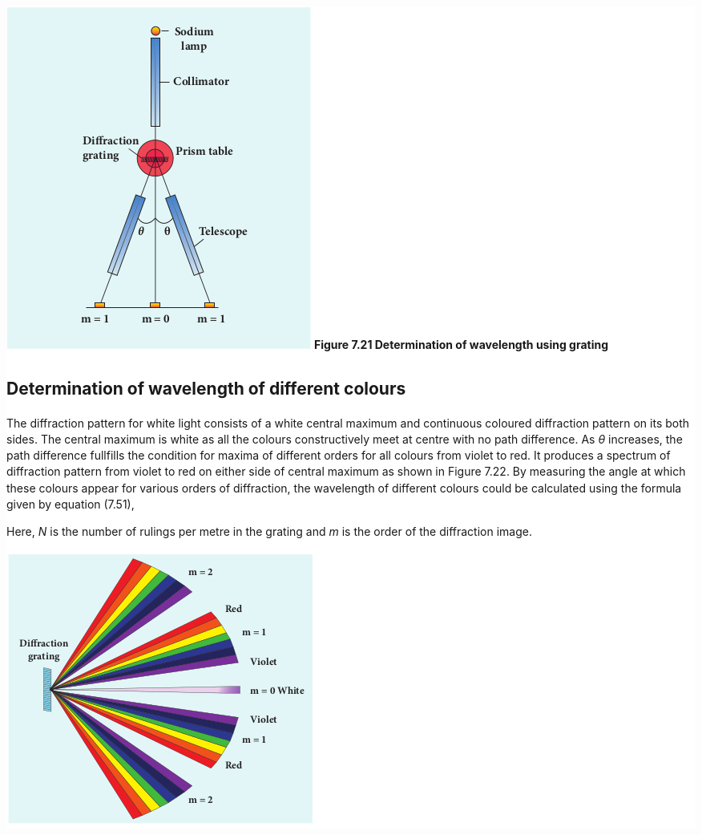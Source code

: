 ![Determination](7.21.png "")
**Figure 7.21 Determination of wavelength using grating**

## Determination of wavelength of different colours

The diffraction pattern for white light consists of a white central maximum and continuous coloured diffraction pattern on its both sides. The central maximum is white as all the colours constructively meet at centre with no path difference. As _θ_ increases, the path difference fullfills the condition for maxima of different orders for all colours from violet to red. It produces a spectrum of diffraction pattern from violet to red on either side of central maximum as shown in Figure 7.22. By measuring the angle at which these colours appear for various orders of diffraction, the wavelength of different colours could be calculated using the formula given by equation (7.51),

Here, _N_ is the number of rulings per metre in the grating and _m_ is the order of the diffraction image.

![Diffractionwithlight](7.22.png "")
 